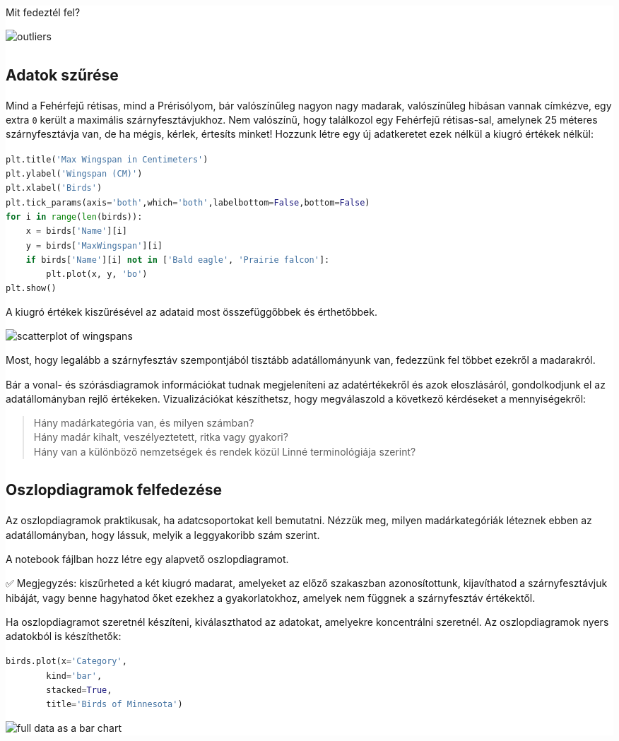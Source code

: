 Mit fedeztél fel?

![outliers](../../../../3-Data-Visualization/09-visualization-quantities/images/labeled-wingspan-02.png)  
## Adatok szűrése

Mind a Fehérfejű rétisas, mind a Prérisólyom, bár valószínűleg nagyon nagy madarak, valószínűleg hibásan vannak címkézve, egy extra `0` került a maximális szárnyfesztávjukhoz. Nem valószínű, hogy találkozol egy Fehérfejű rétisas-sal, amelynek 25 méteres szárnyfesztávja van, de ha mégis, kérlek, értesíts minket! Hozzunk létre egy új adatkeretet ezek nélkül a kiugró értékek nélkül:

```python
plt.title('Max Wingspan in Centimeters')
plt.ylabel('Wingspan (CM)')
plt.xlabel('Birds')
plt.tick_params(axis='both',which='both',labelbottom=False,bottom=False)
for i in range(len(birds)):
    x = birds['Name'][i]
    y = birds['MaxWingspan'][i]
    if birds['Name'][i] not in ['Bald eagle', 'Prairie falcon']:
        plt.plot(x, y, 'bo')
plt.show()
```  

A kiugró értékek kiszűrésével az adataid most összefüggőbbek és érthetőbbek.

![scatterplot of wingspans](../../../../3-Data-Visualization/09-visualization-quantities/images/scatterplot-wingspan-02.png)  

Most, hogy legalább a szárnyfesztáv szempontjából tisztább adatállományunk van, fedezzünk fel többet ezekről a madarakról.

Bár a vonal- és szórásdiagramok információkat tudnak megjeleníteni az adatértékekről és azok eloszlásáról, gondolkodjunk el az adatállományban rejlő értékeken. Vizualizációkat készíthetsz, hogy megválaszold a következő kérdéseket a mennyiségekről:

> Hány madárkategória van, és milyen számban?  
> Hány madár kihalt, veszélyeztetett, ritka vagy gyakori?  
> Hány van a különböző nemzetségek és rendek közül Linné terminológiája szerint?  
## Oszlopdiagramok felfedezése

Az oszlopdiagramok praktikusak, ha adatcsoportokat kell bemutatni. Nézzük meg, milyen madárkategóriák léteznek ebben az adatállományban, hogy lássuk, melyik a leggyakoribb szám szerint.

A notebook fájlban hozz létre egy alapvető oszlopdiagramot.

✅ Megjegyzés: kiszűrheted a két kiugró madarat, amelyeket az előző szakaszban azonosítottunk, kijavíthatod a szárnyfesztávjuk hibáját, vagy benne hagyhatod őket ezekhez a gyakorlatokhoz, amelyek nem függnek a szárnyfesztáv értékektől.

Ha oszlopdiagramot szeretnél készíteni, kiválaszthatod az adatokat, amelyekre koncentrálni szeretnél. Az oszlopdiagramok nyers adatokból is készíthetők:

```python
birds.plot(x='Category',
        kind='bar',
        stacked=True,
        title='Birds of Minnesota')

```  
![full data as a bar chart](../../../../3-Data-Visualization/09-visualization-quantities/images/full-data-bar-02.png)  
